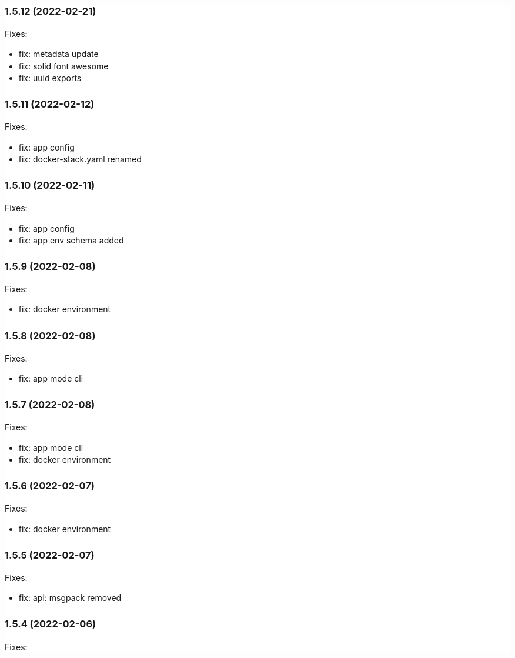 ### 1.5.12 (2022-02-21)

Fixes:

- fix: metadata update
- fix: solid font awesome
- fix: uuid exports

### 1.5.11 (2022-02-12)

Fixes:

- fix: app config
- fix: docker-stack.yaml renamed

### 1.5.10 (2022-02-11)

Fixes:

- fix: app config
- fix: app env schema added

### 1.5.9 (2022-02-08)

Fixes:

- fix: docker environment

### 1.5.8 (2022-02-08)

Fixes:

- fix: app mode cli

### 1.5.7 (2022-02-08)

Fixes:

- fix: app mode cli
- fix: docker environment

### 1.5.6 (2022-02-07)

Fixes:

- fix: docker environment

### 1.5.5 (2022-02-07)

Fixes:

- fix: api: msgpack removed

### 1.5.4 (2022-02-06)

Fixes:
